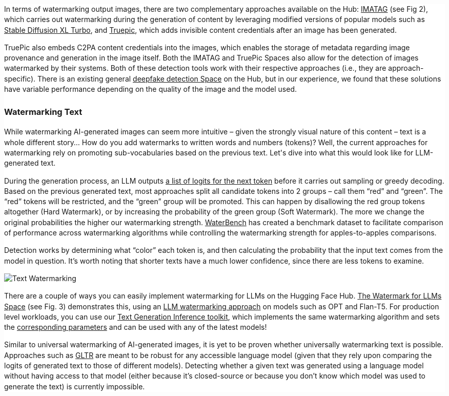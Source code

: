 
In terms of watermarking output images, there are two complementary approaches available on the Hub: [IMATAG](https://huggingface.co/spaces/imatag/stable-signature-bzh) (see Fig 2), which carries out watermarking during the generation of content by leveraging  modified versions of popular models such as [Stable Diffusion XL Turbo](https://huggingface.co/stabilityai/sdxl-turbo), and [Truepic](https://huggingface.co/spaces/Truepic/watermarked-content-credentials), which adds invisible content credentials after an image has been generated.

TruePic also embeds C2PA content credentials into the images, which enables the storage of metadata regarding image provenance and generation in the image itself.  Both the IMATAG and TruePic Spaces also allow for the detection of images watermarked by their systems. Both of these detection tools work with their respective approaches (i.e., they are approach-specific). There is an existing general [deepfake detection Space](https://huggingface.co/spaces/Wvolf/CNN_Deepfake_Image_Detection) on the Hub, but in our experience, we found that these solutions have variable performance depending on the quality of the image and the model used.  

### Watermarking Text

While watermarking AI-generated images can seem more intuitive – given the strongly visual nature of this content – text is a whole different story… How do you add watermarks to written words and numbers (tokens)? Well, the current approaches for watermarking rely on promoting sub-vocabularies based on the previous text. Let's dive into what this would look like for LLM-generated text.

During the generation process, an  LLM outputs [a list of logits for the next token](https://huggingface.co/docs/transformers/main_classes/output#transformers.modeling_outputs.CausalLMOutput.logits) before it carries out  sampling or greedy decoding. Based on the previous generated text, most approaches split all candidate tokens into 2 groups – call them “red” and “green”. The “red” tokens will be restricted, and the “green” group will be promoted. This can happen by disallowing the red group tokens altogether (Hard Watermark), or by increasing the probability of the green group (Soft Watermark). The more we change the original probabilities the higher our watermarking strength. [WaterBench](https://huggingface.co/papers/2311.07138) has created a benchmark dataset to facilitate comparison of performance across watermarking algorithms while controlling the watermarking strength for apples-to-apples comparisons.

Detection works by determining what “color” each token is, and then calculating the probability that the input text comes from the model in question. It’s worth noting that shorter texts have a much lower confidence, since there are less tokens to examine.

![Text Watermarking](https://huggingface.co/datasets/huggingface/documentation-images/resolve/main/blog/watermarking/fig3.png "Figure 3: Watermark for LLMs Space showing red and green tokens on synthetic text")

There are a couple of ways you can easily implement watermarking for LLMs on the Hugging Face Hub. [The Watermark for LLMs Space](https://huggingface.co/spaces/tomg-group-umd/lm-watermarking) (see Fig. 3) demonstrates this, using an [LLM watermarking approach](https://huggingface.co/papers/2301.10226) on models such as OPT and Flan-T5. For production level workloads, you can use our [Text Generation Inference toolkit](https://huggingface.co/docs/text-generation-inference/index), which implements the same watermarking algorithm and sets the [corresponding parameters](https://huggingface.co/docs/text-generation-inference/main/en/basic_tutorials/launcher#watermarkgamma) and can be used with any of the latest models!

Similar to universal watermarking of AI-generated images, it is yet to be proven whether universally watermarking text is possible. Approaches such as [GLTR](http://gltr.io/) are meant to be robust for any accessible language model (given that they rely upon comparing the logits of generated text to those of different models). Detecting whether a given text was generated using a language model without having access to that model (either because it’s closed-source or because you don’t know which model was used to generate the text) is currently impossible.
